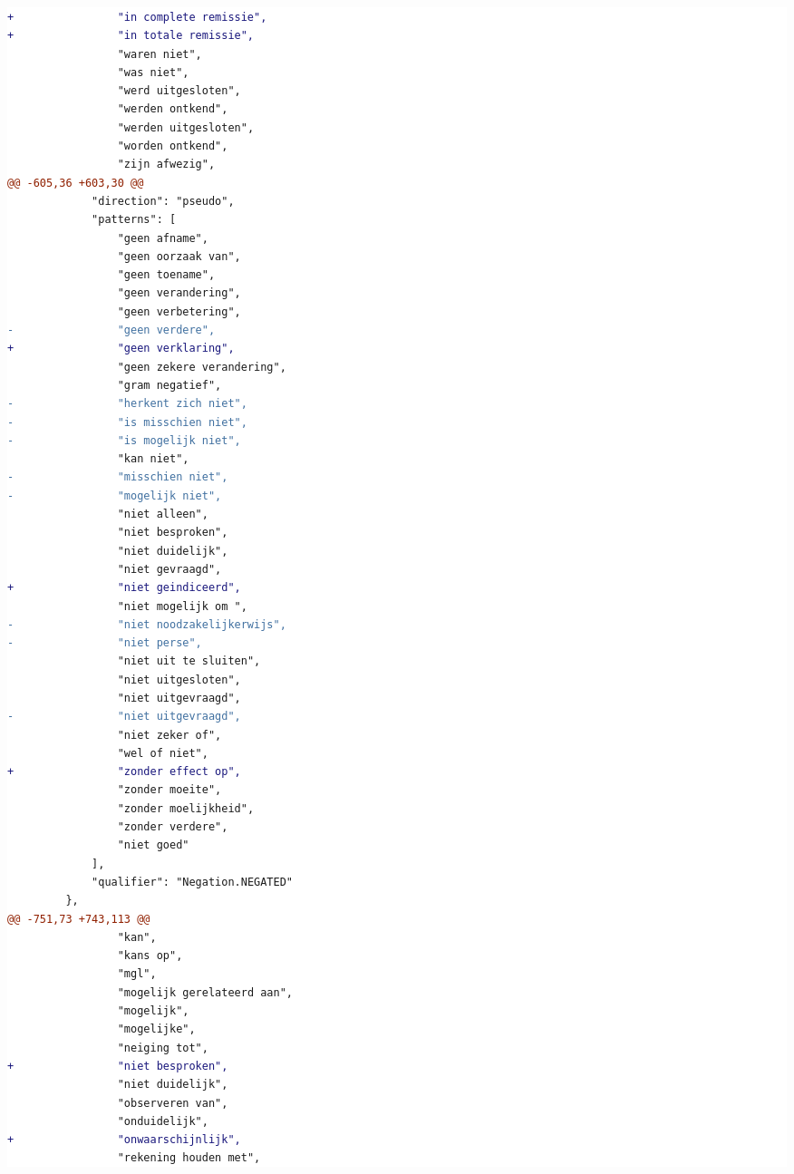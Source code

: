```diff
+                "in complete remissie",
+                "in totale remissie",
                 "waren niet",
                 "was niet",
                 "werd uitgesloten",
                 "werden ontkend",
                 "werden uitgesloten",
                 "worden ontkend",
                 "zijn afwezig",
@@ -605,36 +603,30 @@
             "direction": "pseudo",
             "patterns": [
                 "geen afname",
                 "geen oorzaak van",
                 "geen toename",
                 "geen verandering",
                 "geen verbetering",
-                "geen verdere",
+                "geen verklaring",
                 "geen zekere verandering",
                 "gram negatief",
-                "herkent zich niet",
-                "is misschien niet",
-                "is mogelijk niet",
                 "kan niet",
-                "misschien niet",
-                "mogelijk niet",
                 "niet alleen",
                 "niet besproken",
                 "niet duidelijk",
                 "niet gevraagd",
+                "niet geindiceerd",
                 "niet mogelijk om ",
-                "niet noodzakelijkerwijs",
-                "niet perse",
                 "niet uit te sluiten",
                 "niet uitgesloten",
                 "niet uitgevraagd",
-                "niet uitgevraagd",
                 "niet zeker of",
                 "wel of niet",
+                "zonder effect op",
                 "zonder moeite",
                 "zonder moelijkheid",
                 "zonder verdere",
                 "niet goed"
             ],
             "qualifier": "Negation.NEGATED"
         },
@@ -751,73 +743,113 @@
                 "kan",
                 "kans op",
                 "mgl",
                 "mogelijk gerelateerd aan",
                 "mogelijk",
                 "mogelijke",
                 "neiging tot",
+                "niet besproken",
                 "niet duidelijk",
                 "observeren van",
                 "onduidelijk",
+                "onwaarschijnlijk",
                 "rekening houden met",
```